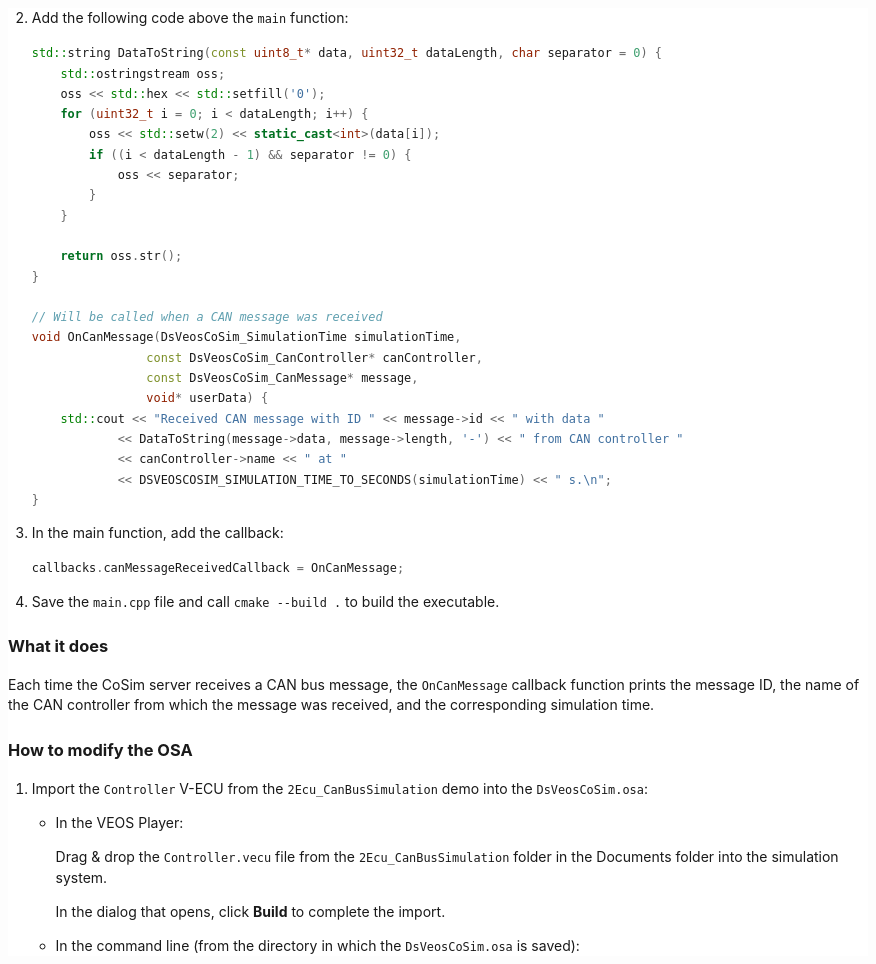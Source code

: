 2.  Add the following code above the `main` function:

    ```cpp
    std::string DataToString(const uint8_t* data, uint32_t dataLength, char separator = 0) {
        std::ostringstream oss;
        oss << std::hex << std::setfill('0');
        for (uint32_t i = 0; i < dataLength; i++) {
            oss << std::setw(2) << static_cast<int>(data[i]);
            if ((i < dataLength - 1) && separator != 0) {
                oss << separator;
            }
        }

        return oss.str();
    }

    // Will be called when a CAN message was received
    void OnCanMessage(DsVeosCoSim_SimulationTime simulationTime,
                    const DsVeosCoSim_CanController* canController,
                    const DsVeosCoSim_CanMessage* message,
                    void* userData) {
        std::cout << "Received CAN message with ID " << message->id << " with data "
                << DataToString(message->data, message->length, '-') << " from CAN controller "
                << canController->name << " at "
                << DSVEOSCOSIM_SIMULATION_TIME_TO_SECONDS(simulationTime) << " s.\n";
    }
    ```

3.  In the main function, add the callback:

    ```cpp
    callbacks.canMessageReceivedCallback = OnCanMessage;
    ```

4.  Save the `main.cpp` file and call `cmake --build .` to build the executable.

### What it does

Each time the CoSim server receives a CAN bus message, the `OnCanMessage` callback function prints the message ID,
the name of the CAN controller from which the message was received, and the corresponding simulation time.

### How to modify the OSA

1.  Import the `Controller` V-ECU from the `2Ecu_CanBusSimulation` demo into the `DsVeosCoSim.osa`:

    -   In the VEOS Player:

        Drag & drop the `Controller.vecu` file from the `2Ecu_CanBusSimulation` folder in the Documents folder into the simulation system.

        In the dialog that opens, click **Build** to complete the import.

    -   In the command line (from the directory in which the `DsVeosCoSim.osa` is saved):
